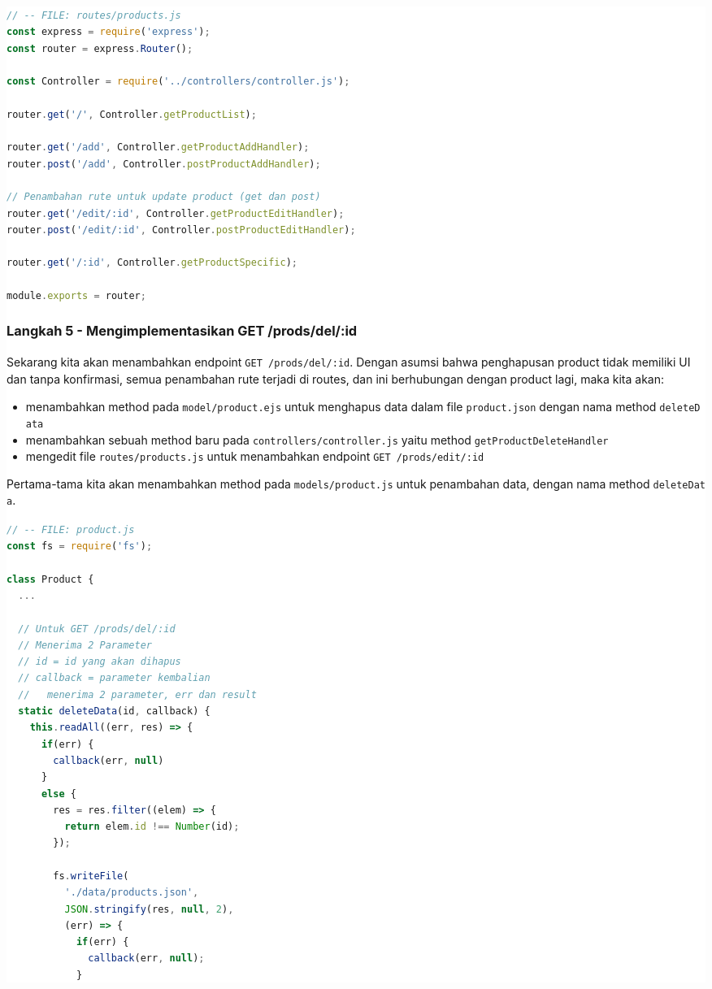 ```javascript
// -- FILE: routes/products.js
const express = require('express');
const router = express.Router();

const Controller = require('../controllers/controller.js');

router.get('/', Controller.getProductList);

router.get('/add', Controller.getProductAddHandler);
router.post('/add', Controller.postProductAddHandler);

// Penambahan rute untuk update product (get dan post)
router.get('/edit/:id', Controller.getProductEditHandler);
router.post('/edit/:id', Controller.postProductEditHandler);

router.get('/:id', Controller.getProductSpecific);

module.exports = router;
```

### Langkah 5 - Mengimplementasikan GET /prods/del/:id
Sekarang kita akan menambahkan endpoint `GET /prods/del/:id`. 
Dengan asumsi bahwa penghapusan product tidak memiliki UI dan tanpa konfirmasi,
semua penambahan rute terjadi di routes, dan ini berhubungan dengan 
product lagi, maka kita akan:
* menambahkan method pada `model/product.ejs` untuk menghapus data dalam
  file `product.json` dengan nama method `deleteData`
* menambahkan sebuah method baru pada `controllers/controller.js` yaitu method 
  `getProductDeleteHandler`
* mengedit file `routes/products.js`  untuk menambahkan endpoint 
  `GET /prods/edit/:id`

Pertama-tama kita akan menambahkan method pada `models/product.js` untuk
penambahan data, dengan nama method `deleteData`.

```javascript
// -- FILE: product.js
const fs = require('fs');

class Product {
  ...

  // Untuk GET /prods/del/:id
  // Menerima 2 Parameter
  // id = id yang akan dihapus
  // callback = parameter kembalian
  //   menerima 2 parameter, err dan result
  static deleteData(id, callback) {
    this.readAll((err, res) => {
      if(err) {
        callback(err, null)
      }
      else {
        res = res.filter((elem) => {
          return elem.id !== Number(id);
        });

        fs.writeFile(
          './data/products.json', 
          JSON.stringify(res, null, 2),
          (err) => {
            if(err) {
              callback(err, null);
            }
```